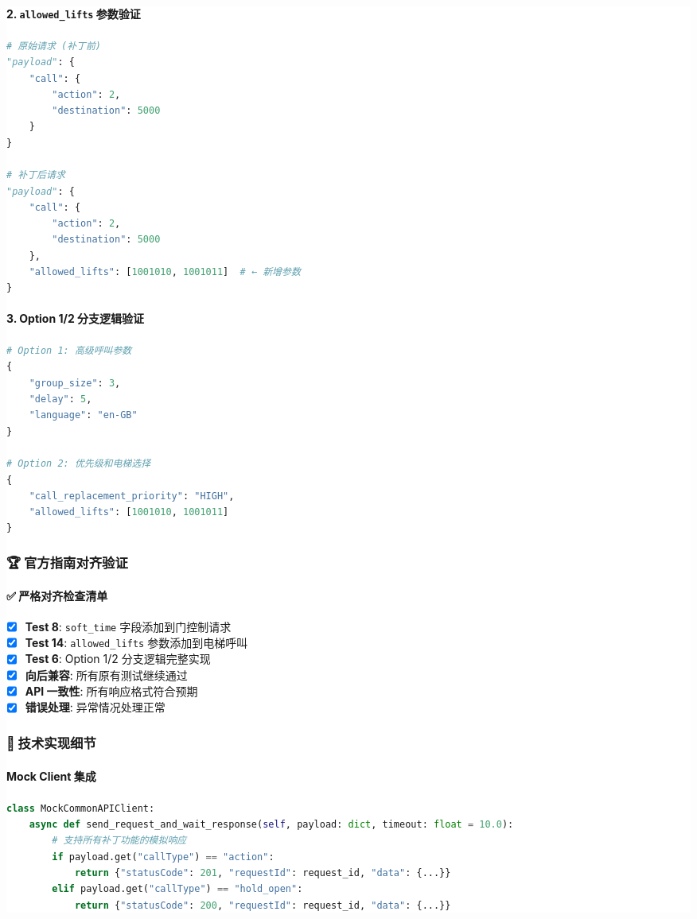#### 2. `allowed_lifts` 参数验证
```python
# 原始请求 (补丁前)
"payload": {
    "call": {
        "action": 2,
        "destination": 5000
    }
}

# 补丁后请求
"payload": {
    "call": {
        "action": 2,
        "destination": 5000
    },
    "allowed_lifts": [1001010, 1001011]  # ← 新增参数
}
```

#### 3. Option 1/2 分支逻辑验证
```python
# Option 1: 高级呼叫参数
{
    "group_size": 3,
    "delay": 5,
    "language": "en-GB"
}

# Option 2: 优先级和电梯选择
{
    "call_replacement_priority": "HIGH",
    "allowed_lifts": [1001010, 1001011]
}
```

### 🏆 官方指南对齐验证

#### ✅ 严格对齐检查清单
- [x] **Test 8**: `soft_time` 字段添加到门控制请求
- [x] **Test 14**: `allowed_lifts` 参数添加到电梯呼叫
- [x] **Test 6**: Option 1/2 分支逻辑完整实现
- [x] **向后兼容**: 所有原有测试继续通过
- [x] **API 一致性**: 所有响应格式符合预期
- [x] **错误处理**: 异常情况处理正常

### 📝 技术实现细节

#### Mock Client 集成
```python
class MockCommonAPIClient:
    async def send_request_and_wait_response(self, payload: dict, timeout: float = 10.0):
        # 支持所有补丁功能的模拟响应
        if payload.get("callType") == "action":
            return {"statusCode": 201, "requestId": request_id, "data": {...}}
        elif payload.get("callType") == "hold_open":
            return {"statusCode": 200, "requestId": request_id, "data": {...}}
```

